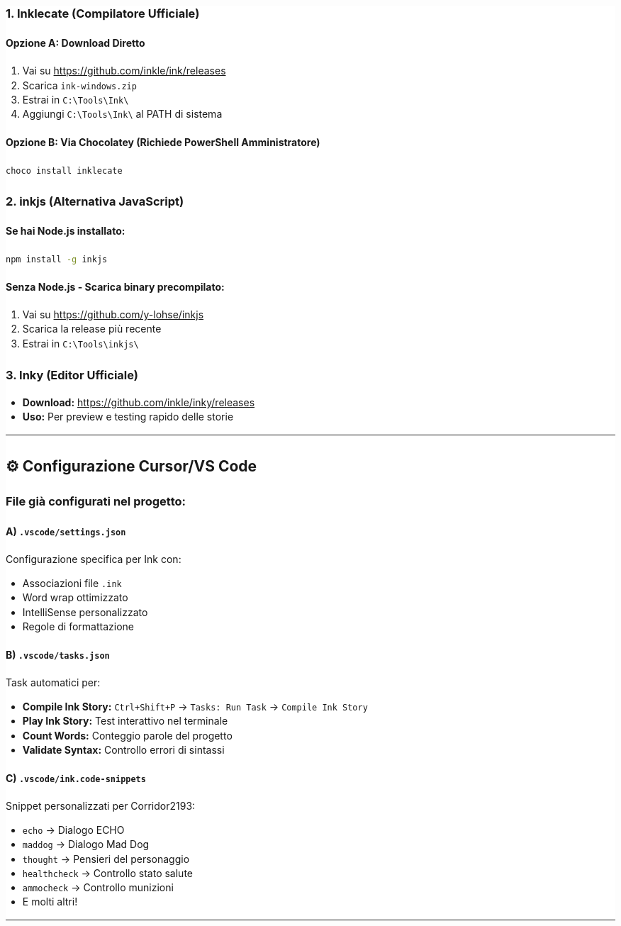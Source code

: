 ### **1. Inklecate (Compilatore Ufficiale)**

#### **Opzione A: Download Diretto**
1. Vai su https://github.com/inkle/ink/releases
2. Scarica `ink-windows.zip`
3. Estrai in `C:\Tools\Ink\`
4. Aggiungi `C:\Tools\Ink\` al PATH di sistema

#### **Opzione B: Via Chocolatey (Richiede PowerShell Amministratore)**
```powershell
choco install inklecate
```

### **2. inkjs (Alternativa JavaScript)**

#### **Se hai Node.js installato:**
```bash
npm install -g inkjs
```

#### **Senza Node.js - Scarica binary precompilato:**
1. Vai su https://github.com/y-lohse/inkjs
2. Scarica la release più recente
3. Estrai in `C:\Tools\inkjs\`

### **3. Inky (Editor Ufficiale)**
- **Download:** https://github.com/inkle/inky/releases
- **Uso:** Per preview e testing rapido delle storie

---

## **⚙️ Configurazione Cursor/VS Code**

### **File già configurati nel progetto:**

#### **A) `.vscode/settings.json`**
Configurazione specifica per Ink con:
- Associazioni file `.ink`
- Word wrap ottimizzato
- IntelliSense personalizzato
- Regole di formattazione

#### **B) `.vscode/tasks.json`**
Task automatici per:
- **Compile Ink Story:** `Ctrl+Shift+P` → `Tasks: Run Task` → `Compile Ink Story`
- **Play Ink Story:** Test interattivo nel terminale
- **Count Words:** Conteggio parole del progetto
- **Validate Syntax:** Controllo errori di sintassi

#### **C) `.vscode/ink.code-snippets`**
Snippet personalizzati per Corridor2193:
- `echo` → Dialogo ECHO
- `maddog` → Dialogo Mad Dog
- `thought` → Pensieri del personaggio
- `healthcheck` → Controllo stato salute
- `ammocheck` → Controllo munizioni
- E molti altri!

---